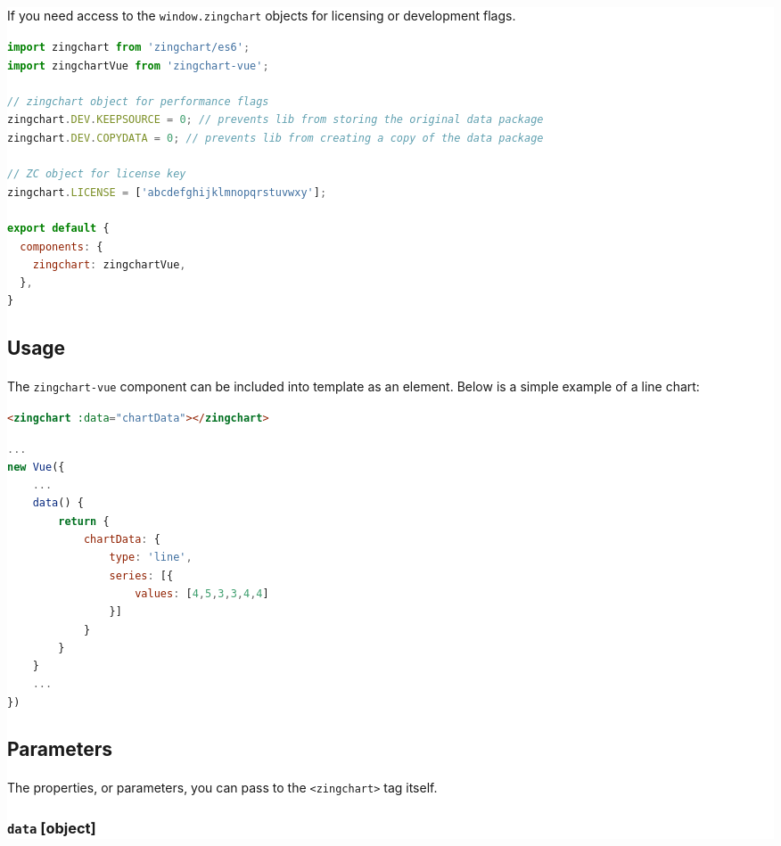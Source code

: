 If you need access to the `window.zingchart` objects for licensing or development flags.

```javascript
import zingchart from 'zingchart/es6';
import zingchartVue from 'zingchart-vue';

// zingchart object for performance flags
zingchart.DEV.KEEPSOURCE = 0; // prevents lib from storing the original data package
zingchart.DEV.COPYDATA = 0; // prevents lib from creating a copy of the data package 

// ZC object for license key
zingchart.LICENSE = ['abcdefghijklmnopqrstuvwxy'];

export default {
  components: {
    zingchart: zingchartVue,
  },
}
```


## Usage

The `zingchart-vue` component can be included into template as an element. Below is a simple example of a line chart:

```html
<zingchart :data="chartData"></zingchart>
```

```js
...
new Vue({
    ...
    data() {
        return {
            chartData: {
                type: 'line',
                series: [{
                    values: [4,5,3,3,4,4]
                }]
            }
        }
    }
    ...
})
```

## Parameters

The properties, or parameters, you can pass to the `<zingchart>` tag itself.

### `data` [object]
